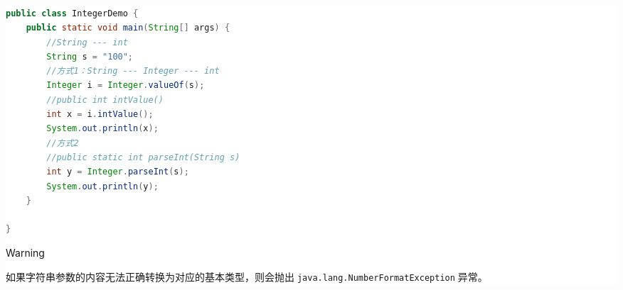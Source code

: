 ```java
public class IntegerDemo {
    public static void main(String[] args) {
        //String --- int
        String s = "100";
        //方式1：String --- Integer --- int
        Integer i = Integer.valueOf(s);
        //public int intValue()
        int x = i.intValue();
        System.out.println(x);
        //方式2
        //public static int parseInt(String s)
        int y = Integer.parseInt(s);
        System.out.println(y);
    }
    
}
```

> [!warning]

如果字符串参数的内容无法正确转换为对应的基本类型，则会抛出 `java.lang.NumberFormatException` 异常。